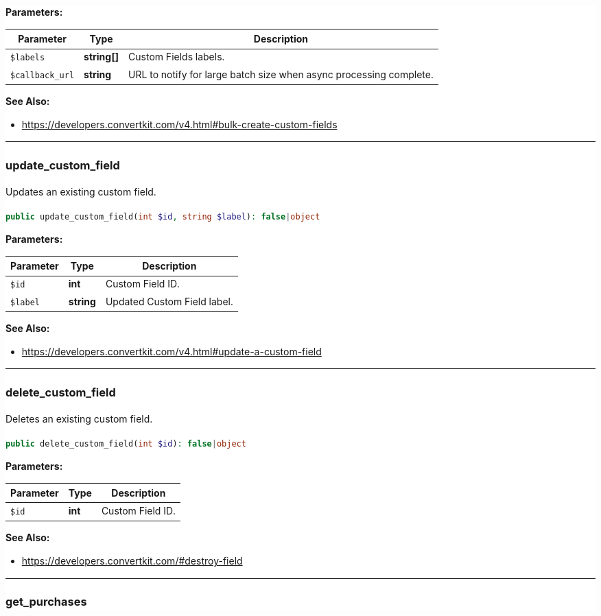 
**Parameters:**

| Parameter | Type | Description |
|-----------|------|-------------|
| `$labels` | **string[]** | Custom Fields labels. |
| `$callback_url` | **string** | URL to notify for large batch size when async processing complete. |

**See Also:**

* https://developers.convertkit.com/v4.html#bulk-create-custom-fields 

---
### update_custom_field

Updates an existing custom field.

```php
public update_custom_field(int $id, string $label): false|object
```


**Parameters:**

| Parameter | Type | Description |
|-----------|------|-------------|
| `$id` | **int** | Custom Field ID. |
| `$label` | **string** | Updated Custom Field label. |

**See Also:**

* https://developers.convertkit.com/v4.html#update-a-custom-field 

---
### delete_custom_field

Deletes an existing custom field.

```php
public delete_custom_field(int $id): false|object
```


**Parameters:**

| Parameter | Type | Description |
|-----------|------|-------------|
| `$id` | **int** | Custom Field ID. |

**See Also:**

* https://developers.convertkit.com/#destroy-field 

---
### get_purchases
